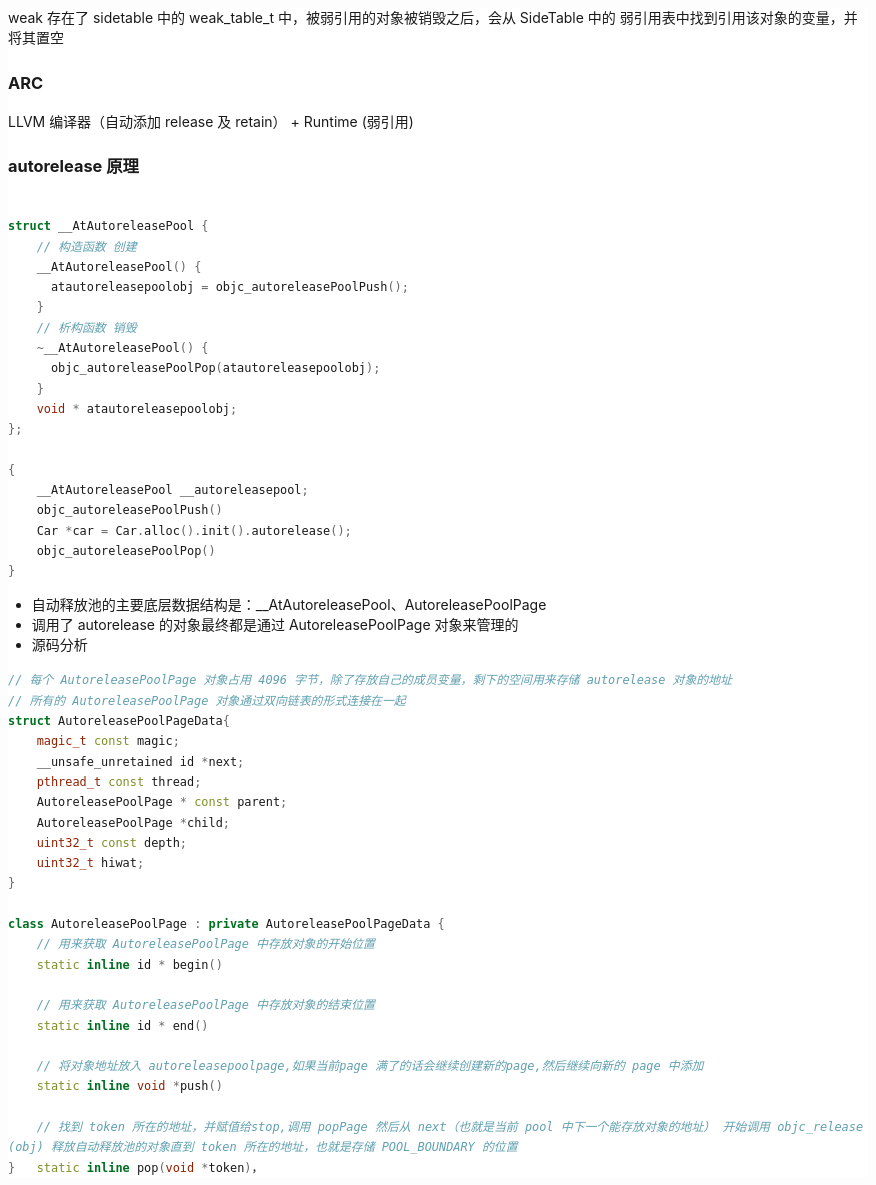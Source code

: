 weak  存在了 sidetable 中的 weak_table_t 中，被弱引用的对象被销毁之后，会从 SideTable 中的 弱引用表中找到引用该对象的变量，并将其置空

### ARC

LLVM 编译器（自动添加 release 及 retain） + Runtime (弱引用)

### autorelease 原理

```C++

struct __AtAutoreleasePool {
    // 构造函数 创建
    __AtAutoreleasePool() {
      atautoreleasepoolobj = objc_autoreleasePoolPush();
    }
    // 析构函数 销毁
    ~__AtAutoreleasePool() {
      objc_autoreleasePoolPop(atautoreleasepoolobj);
    }
    void * atautoreleasepoolobj;
};

{ 
    __AtAutoreleasePool __autoreleasepool; 
    objc_autoreleasePoolPush()
    Car *car = Car.alloc().init().autorelease();
    objc_autoreleasePoolPop()
}
```

- 自动释放池的主要底层数据结构是：__AtAutoreleasePool、AutoreleasePoolPage
- 调用了 autorelease 的对象最终都是通过 AutoreleasePoolPage 对象来管理的
- 源码分析

```C++
// 每个 AutoreleasePoolPage 对象占用 4096 字节，除了存放自己的成员变量，剩下的空间用来存储 autorelease 对象的地址
// 所有的 AutoreleasePoolPage 对象通过双向链表的形式连接在一起
struct AutoreleasePoolPageData{
    magic_t const magic;
    __unsafe_unretained id *next;
    pthread_t const thread;
    AutoreleasePoolPage * const parent;
    AutoreleasePoolPage *child;
    uint32_t const depth;
    uint32_t hiwat;
}

class AutoreleasePoolPage : private AutoreleasePoolPageData {
    // 用来获取 AutoreleasePoolPage 中存放对象的开始位置
    static inline id * begin() 

    // 用来获取 AutoreleasePoolPage 中存放对象的结束位置
    static inline id * end() 

    // 将对象地址放入 autoreleasepoolpage,如果当前page 满了的话会继续创建新的page,然后继续向新的 page 中添加
    static inline void *push() 

    // 找到 token 所在的地址，并赋值给stop,调用 popPage 然后从 next（也就是当前 pool 中下一个能存放对象的地址） 开始调用 objc_release(obj) 释放自动释放池的对象直到 token 所在的地址，也就是存储 POOL_BOUNDARY 的位置
}   static inline pop(void *token)，
```

